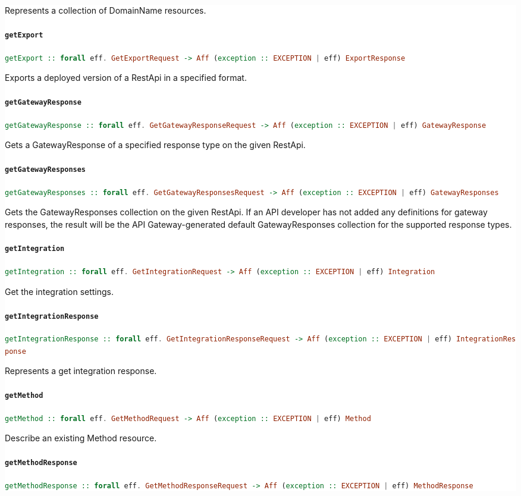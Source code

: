 <p>Represents a collection of <a>DomainName</a> resources.</p>

#### `getExport`

``` purescript
getExport :: forall eff. GetExportRequest -> Aff (exception :: EXCEPTION | eff) ExportResponse
```

<p>Exports a deployed version of a <a>RestApi</a> in a specified format.</p>

#### `getGatewayResponse`

``` purescript
getGatewayResponse :: forall eff. GetGatewayResponseRequest -> Aff (exception :: EXCEPTION | eff) GatewayResponse
```

<p>Gets a <a>GatewayResponse</a> of a specified response type on the given <a>RestApi</a>.</p>

#### `getGatewayResponses`

``` purescript
getGatewayResponses :: forall eff. GetGatewayResponsesRequest -> Aff (exception :: EXCEPTION | eff) GatewayResponses
```

<p>Gets the <a>GatewayResponses</a> collection on the given <a>RestApi</a>. If an API developer has not added any definitions for gateway responses, the result will be the API Gateway-generated default <a>GatewayResponses</a> collection for the supported response types.</p>

#### `getIntegration`

``` purescript
getIntegration :: forall eff. GetIntegrationRequest -> Aff (exception :: EXCEPTION | eff) Integration
```

<p>Get the integration settings.</p>

#### `getIntegrationResponse`

``` purescript
getIntegrationResponse :: forall eff. GetIntegrationResponseRequest -> Aff (exception :: EXCEPTION | eff) IntegrationResponse
```

<p>Represents a get integration response.</p>

#### `getMethod`

``` purescript
getMethod :: forall eff. GetMethodRequest -> Aff (exception :: EXCEPTION | eff) Method
```

<p>Describe an existing <a>Method</a> resource.</p>

#### `getMethodResponse`

``` purescript
getMethodResponse :: forall eff. GetMethodResponseRequest -> Aff (exception :: EXCEPTION | eff) MethodResponse
```
